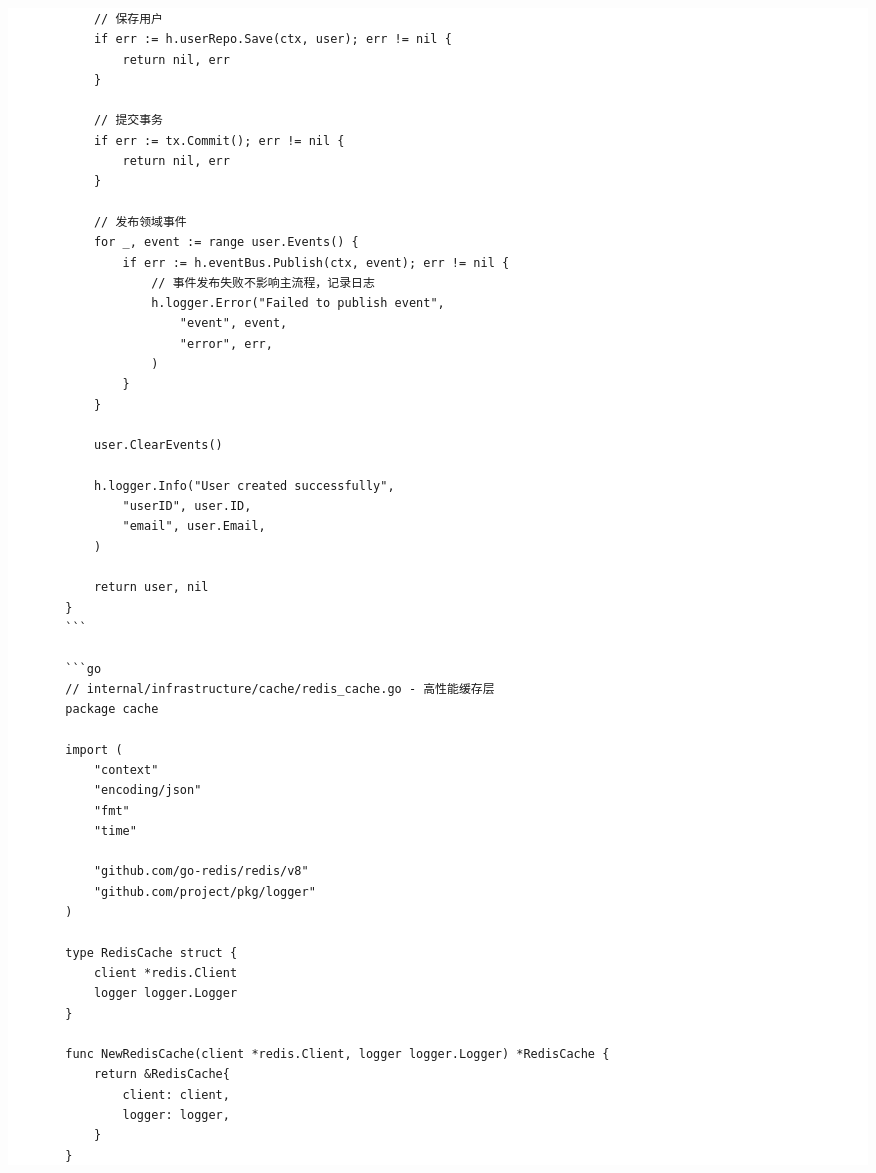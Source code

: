                 // 保存用户
                if err := h.userRepo.Save(ctx, user); err != nil {
                    return nil, err
                }
                
                // 提交事务
                if err := tx.Commit(); err != nil {
                    return nil, err
                }
                
                // 发布领域事件
                for _, event := range user.Events() {
                    if err := h.eventBus.Publish(ctx, event); err != nil {
                        // 事件发布失败不影响主流程，记录日志
                        h.logger.Error("Failed to publish event", 
                            "event", event,
                            "error", err,
                        )
                    }
                }
                
                user.ClearEvents()
                
                h.logger.Info("User created successfully", 
                    "userID", user.ID,
                    "email", user.Email,
                )
                
                return user, nil
            }
            ```

            ```go
            // internal/infrastructure/cache/redis_cache.go - 高性能缓存层
            package cache

            import (
                "context"
                "encoding/json"
                "fmt"
                "time"
                
                "github.com/go-redis/redis/v8"
                "github.com/project/pkg/logger"
            )

            type RedisCache struct {
                client *redis.Client
                logger logger.Logger
            }

            func NewRedisCache(client *redis.Client, logger logger.Logger) *RedisCache {
                return &RedisCache{
                    client: client,
                    logger: logger,
                }
            }
